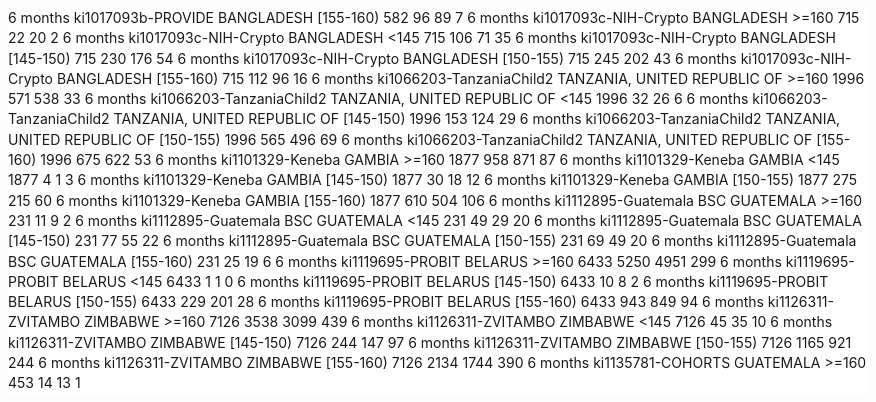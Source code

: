6 months    ki1017093b-PROVIDE         BANGLADESH                     [155-160)      582     96     89      7
6 months    ki1017093c-NIH-Crypto      BANGLADESH                     >=160          715     22     20      2
6 months    ki1017093c-NIH-Crypto      BANGLADESH                     <145           715    106     71     35
6 months    ki1017093c-NIH-Crypto      BANGLADESH                     [145-150)      715    230    176     54
6 months    ki1017093c-NIH-Crypto      BANGLADESH                     [150-155)      715    245    202     43
6 months    ki1017093c-NIH-Crypto      BANGLADESH                     [155-160)      715    112     96     16
6 months    ki1066203-TanzaniaChild2   TANZANIA, UNITED REPUBLIC OF   >=160         1996    571    538     33
6 months    ki1066203-TanzaniaChild2   TANZANIA, UNITED REPUBLIC OF   <145          1996     32     26      6
6 months    ki1066203-TanzaniaChild2   TANZANIA, UNITED REPUBLIC OF   [145-150)     1996    153    124     29
6 months    ki1066203-TanzaniaChild2   TANZANIA, UNITED REPUBLIC OF   [150-155)     1996    565    496     69
6 months    ki1066203-TanzaniaChild2   TANZANIA, UNITED REPUBLIC OF   [155-160)     1996    675    622     53
6 months    ki1101329-Keneba           GAMBIA                         >=160         1877    958    871     87
6 months    ki1101329-Keneba           GAMBIA                         <145          1877      4      1      3
6 months    ki1101329-Keneba           GAMBIA                         [145-150)     1877     30     18     12
6 months    ki1101329-Keneba           GAMBIA                         [150-155)     1877    275    215     60
6 months    ki1101329-Keneba           GAMBIA                         [155-160)     1877    610    504    106
6 months    ki1112895-Guatemala BSC    GUATEMALA                      >=160          231     11      9      2
6 months    ki1112895-Guatemala BSC    GUATEMALA                      <145           231     49     29     20
6 months    ki1112895-Guatemala BSC    GUATEMALA                      [145-150)      231     77     55     22
6 months    ki1112895-Guatemala BSC    GUATEMALA                      [150-155)      231     69     49     20
6 months    ki1112895-Guatemala BSC    GUATEMALA                      [155-160)      231     25     19      6
6 months    ki1119695-PROBIT           BELARUS                        >=160         6433   5250   4951    299
6 months    ki1119695-PROBIT           BELARUS                        <145          6433      1      1      0
6 months    ki1119695-PROBIT           BELARUS                        [145-150)     6433     10      8      2
6 months    ki1119695-PROBIT           BELARUS                        [150-155)     6433    229    201     28
6 months    ki1119695-PROBIT           BELARUS                        [155-160)     6433    943    849     94
6 months    ki1126311-ZVITAMBO         ZIMBABWE                       >=160         7126   3538   3099    439
6 months    ki1126311-ZVITAMBO         ZIMBABWE                       <145          7126     45     35     10
6 months    ki1126311-ZVITAMBO         ZIMBABWE                       [145-150)     7126    244    147     97
6 months    ki1126311-ZVITAMBO         ZIMBABWE                       [150-155)     7126   1165    921    244
6 months    ki1126311-ZVITAMBO         ZIMBABWE                       [155-160)     7126   2134   1744    390
6 months    ki1135781-COHORTS          GUATEMALA                      >=160          453     14     13      1